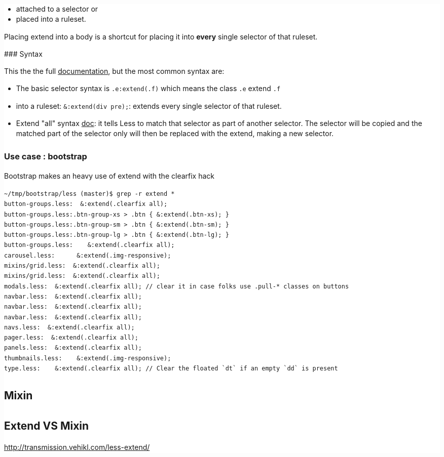  * attached to a selector or 
 * placed into a ruleset.

Placing extend into a body is a shortcut for placing it into **every**  single selector of that ruleset.

### Syntax

This the the full [documentation](http://lesscss.org/features/#extend-feature), but the most common syntax are: 

* The basic selector syntax is `.e:extend(.f)`  which means the class `.e` extend `.f`



* into a ruleset: `&:extend(div pre);`: extends every single selector of that ruleset.



* Extend "all" syntax [doc](http://lesscss.org/features/#extend-feature-extend-all-): it tells Less to match that selector as part of another selector. The selector will be copied and the matched part of the selector only will then be replaced with the extend, making a new selector.


### Use case : bootstrap


Bootstrap makes an heavy use of extend with the clearfix hack

~~~
~/tmp/bootstrap/less (master)$ grep -r extend * 
button-groups.less:  &:extend(.clearfix all);
button-groups.less:.btn-group-xs > .btn { &:extend(.btn-xs); }
button-groups.less:.btn-group-sm > .btn { &:extend(.btn-sm); }
button-groups.less:.btn-group-lg > .btn { &:extend(.btn-lg); }
button-groups.less:    &:extend(.clearfix all);
carousel.less:      &:extend(.img-responsive);
mixins/grid.less:  &:extend(.clearfix all);
mixins/grid.less:  &:extend(.clearfix all);
modals.less:  &:extend(.clearfix all); // clear it in case folks use .pull-* classes on buttons
navbar.less:  &:extend(.clearfix all);
navbar.less:  &:extend(.clearfix all);
navbar.less:  &:extend(.clearfix all);
navs.less:  &:extend(.clearfix all);
pager.less:  &:extend(.clearfix all);
panels.less:  &:extend(.clearfix all);
thumbnails.less:    &:extend(.img-responsive);
type.less:    &:extend(.clearfix all); // Clear the floated `dt` if an empty `dd` is present
~~~



## Mixin

## Extend VS Mixin

http://transmission.vehikl.com/less-extend/
